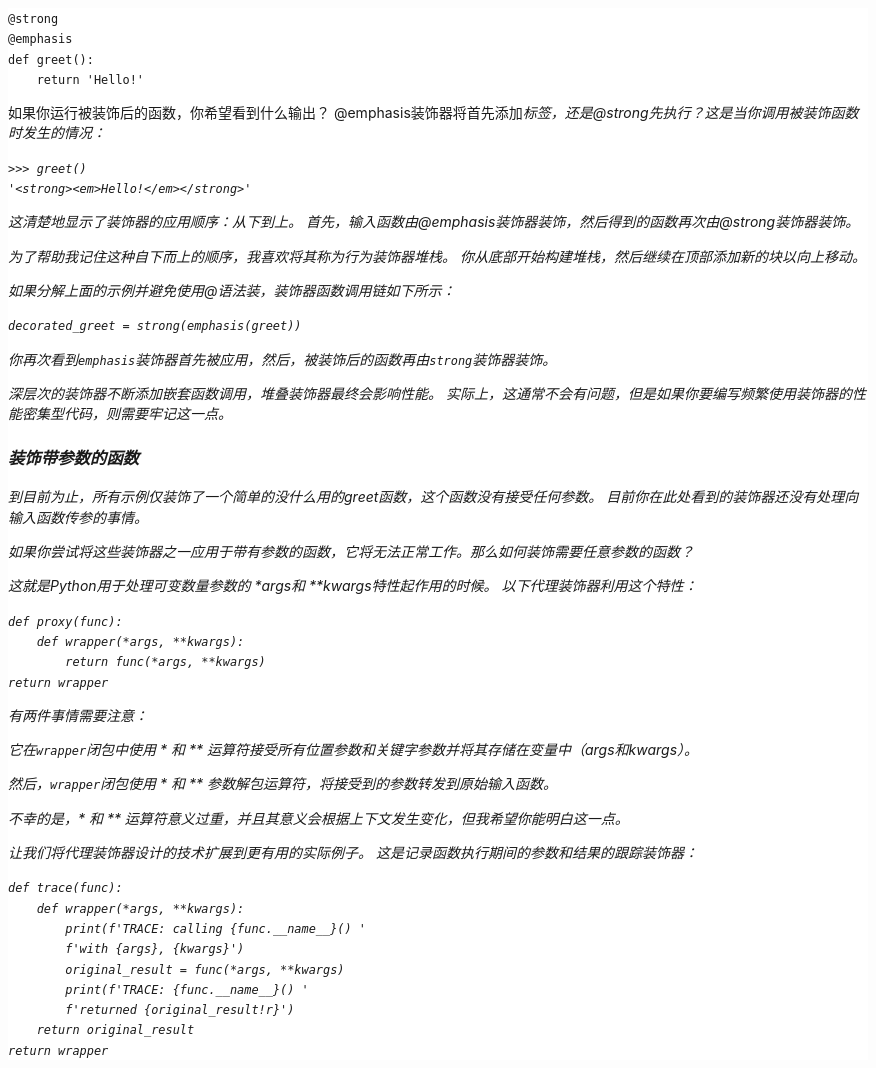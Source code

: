     @strong
    @emphasis
    def greet():
        return 'Hello!'

如果你运行被装饰后的函数，你希望看到什么输出？
@emphasis装饰器将首先添加<em>标签，还是@strong先执行？这是当你调用被装饰函数时发生的情况：

	>>> greet()
	'<strong><em>Hello!</em></strong>'

这清楚地显示了装饰器的应用顺序：从下到上。
首先，输入函数由@emphasis装饰器装饰，然后得到的函数再次由@strong装饰器装饰。

为了帮助我记住这种自下而上的顺序，我喜欢将其称为行为装饰器堆栈。
你从底部开始构建堆栈，然后继续在顶部添加新的块以向上移动。

如果分解上面的示例并避免使用@语法装，装饰器函数调用链如下所示：

    decorated_greet = strong(emphasis(greet))

你再次看到`emphasis`装饰器首先被应用，然后，被装饰后的函数再由`strong`装饰器装饰。

深层次的装饰器不断添加嵌套函数调用，堆叠装饰器最终会影响性能。
实际上，这通常不会有问题，但是如果你要编写频繁使用装饰器的性能密集型代码，则需要牢记这一点。

### 装饰带参数的函数

到目前为止，所有示例仅装饰了一个简单的没什么用的greet函数，这个函数没有接受任何参数。
目前你在此处看到的装饰器还没有处理向输入函数传参的事情。

如果你尝试将这些装饰器之一应用于带有参数的函数，它将无法正常工作。那么如何装饰需要任意参数的函数？

这就是Python用于处理可变数量参数的 *args和 **kwargs特性起作用的时候。
以下代理装饰器利用这个特性：

    def proxy(func):
        def wrapper(*args, **kwargs):
            return func(*args, **kwargs)
    return wrapper

有两件事情需要注意：

它在`wrapper`闭包中使用 * 和 ** 运算符接受所有位置参数和关键字参数并将其存储在变量中（args和kwargs）。

然后，`wrapper`闭包使用 * 和 ** 参数解包运算符，将接受到的参数转发到原始输入函数。

不幸的是，* 和 ** 运算符意义过重，并且其意义会根据上下文发生变化，但我希望你能明白这一点。

让我们将代理装饰器设计的技术扩展到更有用的实际例子。
这是记录函数执行期间的参数和结果的跟踪装饰器：

    def trace(func):
        def wrapper(*args, **kwargs):
            print(f'TRACE: calling {func.__name__}() '
            f'with {args}, {kwargs}')
            original_result = func(*args, **kwargs)
            print(f'TRACE: {func.__name__}() '
            f'returned {original_result!r}')
        return original_result
    return wrapper
